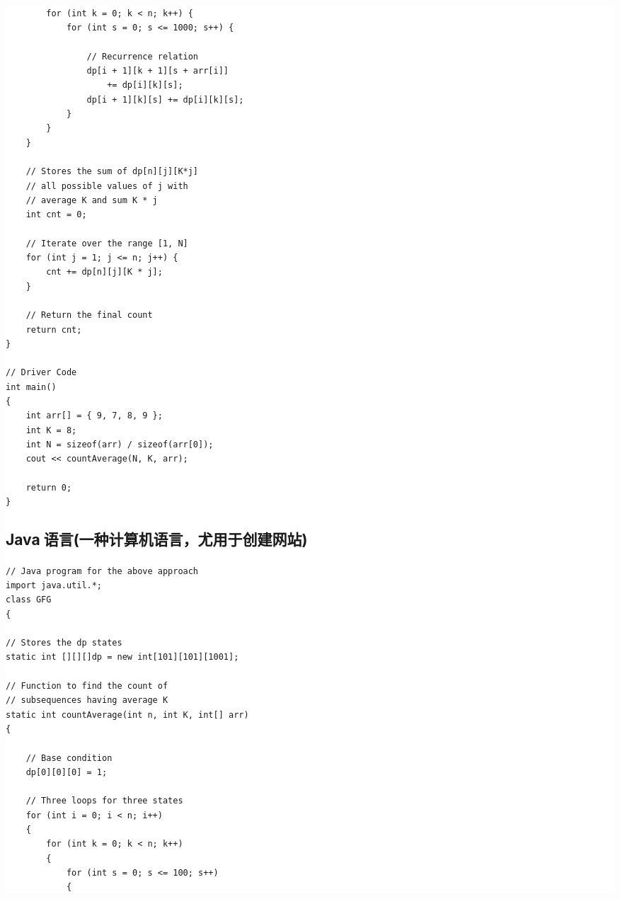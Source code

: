 ```
        for (int k = 0; k < n; k++) {
            for (int s = 0; s <= 1000; s++) {

                // Recurrence relation
                dp[i + 1][k + 1][s + arr[i]]
                    += dp[i][k][s];
                dp[i + 1][k][s] += dp[i][k][s];
            }
        }
    }

    // Stores the sum of dp[n][j][K*j]
    // all possible values of j with
    // average K and sum K * j
    int cnt = 0;

    // Iterate over the range [1, N]
    for (int j = 1; j <= n; j++) {
        cnt += dp[n][j][K * j];
    }

    // Return the final count
    return cnt;
}

// Driver Code
int main()
{
    int arr[] = { 9, 7, 8, 9 };
    int K = 8;
    int N = sizeof(arr) / sizeof(arr[0]);
    cout << countAverage(N, K, arr);

    return 0;
}
```

## Java 语言(一种计算机语言，尤用于创建网站)

```
// Java program for the above approach
import java.util.*;
class GFG
{

// Stores the dp states
static int [][][]dp = new int[101][101][1001];

// Function to find the count of
// subsequences having average K
static int countAverage(int n, int K, int[] arr)
{

    // Base condition
    dp[0][0][0] = 1;

    // Three loops for three states
    for (int i = 0; i < n; i++)
    {
        for (int k = 0; k < n; k++)
        {
            for (int s = 0; s <= 100; s++)
            {
```